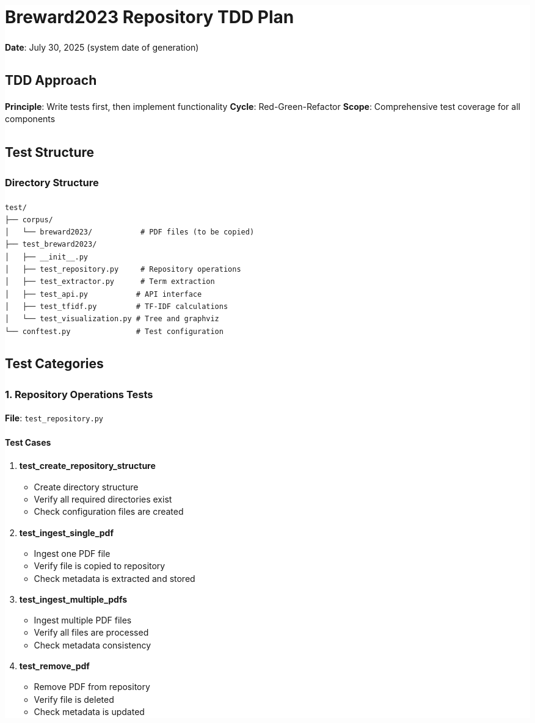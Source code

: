 # Breward2023 Repository TDD Plan

**Date**: July 30, 2025 (system date of generation)

## TDD Approach

**Principle**: Write tests first, then implement functionality
**Cycle**: Red-Green-Refactor
**Scope**: Comprehensive test coverage for all components

## Test Structure

### Directory Structure
```
test/
├── corpus/
│   └── breward2023/           # PDF files (to be copied)
├── test_breward2023/
│   ├── __init__.py
│   ├── test_repository.py     # Repository operations
│   ├── test_extractor.py      # Term extraction
│   ├── test_api.py           # API interface
│   ├── test_tfidf.py         # TF-IDF calculations
│   └── test_visualization.py # Tree and graphviz
└── conftest.py               # Test configuration
```

## Test Categories

### 1. Repository Operations Tests
**File**: `test_repository.py`

#### Test Cases
1. **test_create_repository_structure**
   - Create directory structure
   - Verify all required directories exist
   - Check configuration files are created

2. **test_ingest_single_pdf**
   - Ingest one PDF file
   - Verify file is copied to repository
   - Check metadata is extracted and stored

3. **test_ingest_multiple_pdfs**
   - Ingest multiple PDF files
   - Verify all files are processed
   - Check metadata consistency

4. **test_remove_pdf**
   - Remove PDF from repository
   - Verify file is deleted
   - Check metadata is updated

